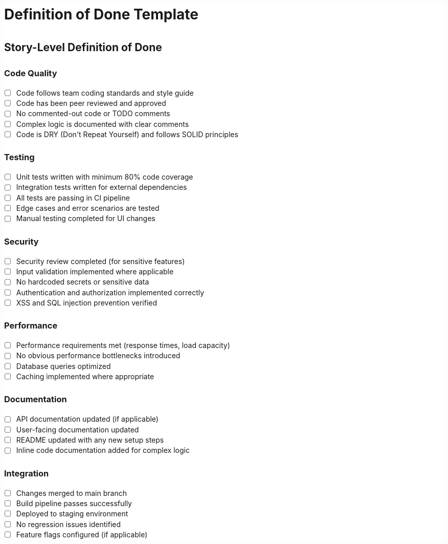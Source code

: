 # Definition of Done Template

## Story-Level Definition of Done

### Code Quality

- [ ] Code follows team coding standards and style guide
- [ ] Code has been peer reviewed and approved
- [ ] No commented-out code or TODO comments
- [ ] Complex logic is documented with clear comments
- [ ] Code is DRY (Don't Repeat Yourself) and follows SOLID principles

### Testing

- [ ] Unit tests written with minimum 80% code coverage
- [ ] Integration tests written for external dependencies
- [ ] All tests are passing in CI pipeline
- [ ] Edge cases and error scenarios are tested
- [ ] Manual testing completed for UI changes

### Security

- [ ] Security review completed (for sensitive features)
- [ ] Input validation implemented where applicable
- [ ] No hardcoded secrets or sensitive data
- [ ] Authentication and authorization implemented correctly
- [ ] XSS and SQL injection prevention verified

### Performance

- [ ] Performance requirements met (response times, load capacity)
- [ ] No obvious performance bottlenecks introduced
- [ ] Database queries optimized
- [ ] Caching implemented where appropriate

### Documentation

- [ ] API documentation updated (if applicable)
- [ ] User-facing documentation updated
- [ ] README updated with any new setup steps
- [ ] Inline code documentation added for complex logic

### Integration

- [ ] Changes merged to main branch
- [ ] Build pipeline passes successfully
- [ ] Deployed to staging environment
- [ ] No regression issues identified
- [ ] Feature flags configured (if applicable)

